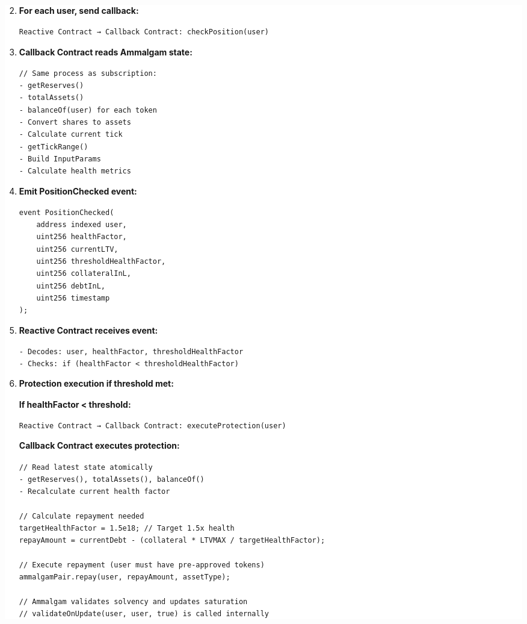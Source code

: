 2. **For each user, send callback:**
   ```
   Reactive Contract → Callback Contract: checkPosition(user)
   ```

3. **Callback Contract reads Ammalgam state:**
   ```solidity
   // Same process as subscription:
   - getReserves()
   - totalAssets()
   - balanceOf(user) for each token
   - Convert shares to assets
   - Calculate current tick
   - getTickRange()
   - Build InputParams
   - Calculate health metrics
   ```

4. **Emit PositionChecked event:**
   ```solidity
   event PositionChecked(
       address indexed user,
       uint256 healthFactor,
       uint256 currentLTV,
       uint256 thresholdHealthFactor,
       uint256 collateralInL,
       uint256 debtInL,
       uint256 timestamp
   );
   ```

5. **Reactive Contract receives event:**
   ```
   - Decodes: user, healthFactor, thresholdHealthFactor
   - Checks: if (healthFactor < thresholdHealthFactor)
   ```

6. **Protection execution if threshold met:**

   **If healthFactor < threshold:**
   ```
   Reactive Contract → Callback Contract: executeProtection(user)
   ```

   **Callback Contract executes protection:**
   ```solidity
   // Read latest state atomically
   - getReserves(), totalAssets(), balanceOf()
   - Recalculate current health factor
   
   // Calculate repayment needed
   targetHealthFactor = 1.5e18; // Target 1.5x health
   repayAmount = currentDebt - (collateral * LTVMAX / targetHealthFactor);
   
   // Execute repayment (user must have pre-approved tokens)
   ammalgamPair.repay(user, repayAmount, assetType);
   
   // Ammalgam validates solvency and updates saturation
   // validateOnUpdate(user, user, true) is called internally
   ```
